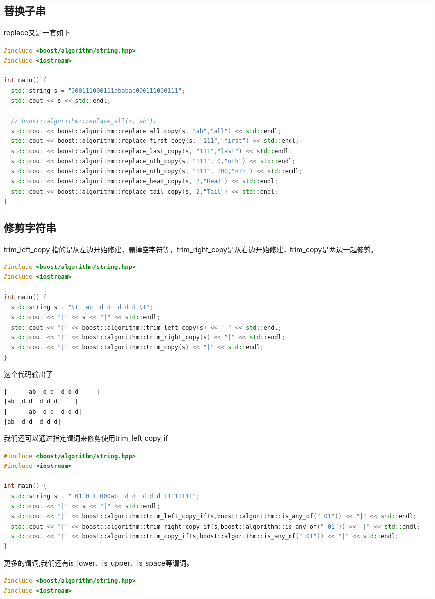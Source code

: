 ## 替换子串
 replace又是一套如下
```cpp
#include <boost/algorithm/string.hpp>
#include <iostream>

int main() {
  std::string s = "000111000111ababab000111000111";
  std::cout << s << std::endl;

  // boost::algorithm::replace_all(s,"ab");
  std::cout << boost::algorithm::replace_all_copy(s, "ab","all") << std::endl;
  std::cout << boost::algorithm::replace_first_copy(s, "111","first") << std::endl;
  std::cout << boost::algorithm::replace_last_copy(s, "111","last") << std::endl;
  std::cout << boost::algorithm::replace_nth_copy(s, "111", 0,"nth") << std::endl;
  std::cout << boost::algorithm::replace_nth_copy(s, "111", 100,"nth") << std::endl;
  std::cout << boost::algorithm::replace_head_copy(s, 2,"Head") << std::endl;
  std::cout << boost::algorithm::replace_tail_copy(s, 2,"Tail") << std::endl;
}
```

## 修剪字符串
 trim_left_copy 指的是从左边开始修建，删掉空字符等，trim_right_copy是从右边开始修建，trim_copy是两边一起修剪。
```cpp
#include <boost/algorithm/string.hpp>
#include <iostream>

int main() {
  std::string s = "\t  ab  d d  d d d \t";
  std::cout << "|" << s << "|" << std::endl;
  std::cout << "|" << boost::algorithm::trim_left_copy(s) << "|" << std::endl;
  std::cout << "|" << boost::algorithm::trim_right_copy(s) << "|" << std::endl;
  std::cout << "|" << boost::algorithm::trim_copy(s) << "|" << std::endl;
}
```
 这个代码输出了
```
|      ab  d d  d d d     |
|ab  d d  d d d     |
|      ab  d d  d d d|
|ab  d d  d d d|
```

 我们还可以通过指定谓词来修剪使用trim_left_copy_if
```cpp
#include <boost/algorithm/string.hpp>
#include <iostream>

int main() {
  std::string s = " 01 0 1 000ab  d d  d d d 11111111";
  std::cout << "|" << s << "|" << std::endl;
  std::cout << "|" << boost::algorithm::trim_left_copy_if(s,boost::algorithm::is_any_of(" 01")) << "|" << std::endl;
  std::cout << "|" << boost::algorithm::trim_right_copy_if(s,boost::algorithm::is_any_of(" 01")) << "|" << std::endl;
  std::cout << "|" << boost::algorithm::trim_copy_if(s,boost::algorithm::is_any_of(" 01")) << "|" << std::endl;
}
```
 更多的谓词,我们还有is_lower、is_upper、is_space等谓词。
```cpp
#include <boost/algorithm/string.hpp>
#include <iostream>

```